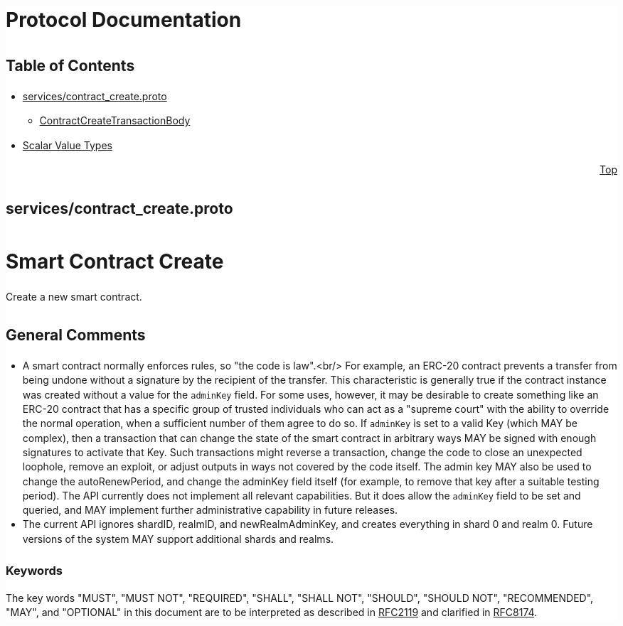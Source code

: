 # Protocol Documentation
<a name="top"></a>

## Table of Contents

- [services/contract_create.proto](#services_contract_create-proto)
    - [ContractCreateTransactionBody](#proto-ContractCreateTransactionBody)
  
- [Scalar Value Types](#scalar-value-types)



<a name="services_contract_create-proto"></a>
<p align="right"><a href="#top">Top</a></p>

## services/contract_create.proto
# Smart Contract Create

Create a new smart contract.

## General Comments
 - A smart contract normally enforces rules, so &#34;the code is law&#34;.&lt;br/&gt;
   For example, an ERC-20 contract prevents a transfer from being undone
   without a signature by the recipient of the transfer. This characteristic
   is generally true if the contract instance was created without a value
   for the `adminKey` field. For some uses, however, it may be desirable to
   create something like an ERC-20 contract that has a specific group of
   trusted individuals who can act as a &#34;supreme court&#34; with the ability to
   override the normal operation, when a sufficient number of them agree to
   do so. If `adminKey` is set to a valid Key (which MAY be complex), then a
   transaction that can change the state of the smart contract in arbitrary
   ways MAY be signed with enough signatures to activate that Key. Such
   transactions might reverse a transaction, change the code to close an
   unexpected loophole, remove an exploit, or adjust outputs in ways not
   covered by the code itself. The admin key MAY also be used to change the
   autoRenewPeriod, and change the adminKey field itself (for example, to
   remove that key after a suitable testing period). The API currently does
   not implement all relevant capabilities. But it does allow the `adminKey`
   field to be set and queried, and MAY implement further administrative
   capability in future releases.
 - The current API ignores shardID, realmID, and newRealmAdminKey, and
   creates everything in shard 0 and realm 0. Future versions of the system
   MAY support additional shards and realms.

### Keywords
The key words &#34;MUST&#34;, &#34;MUST NOT&#34;, &#34;REQUIRED&#34;, &#34;SHALL&#34;, &#34;SHALL NOT&#34;,
&#34;SHOULD&#34;, &#34;SHOULD NOT&#34;, &#34;RECOMMENDED&#34;, &#34;MAY&#34;, and &#34;OPTIONAL&#34; in this
document are to be interpreted as described in
[RFC2119](https://www.ietf.org/rfc/rfc2119) and clarified in
[RFC8174](https://www.ietf.org/rfc/rfc8174).
